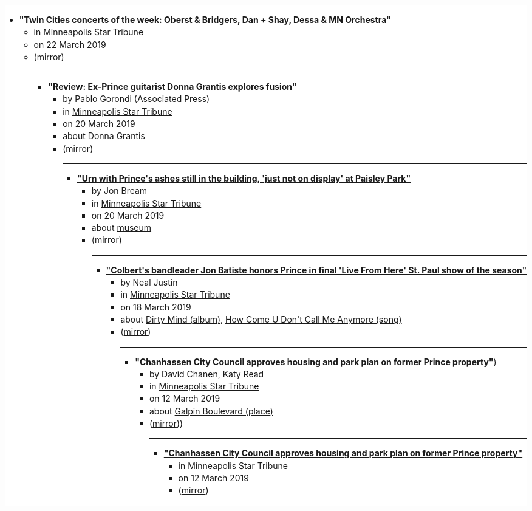 ----

 - [**"Twin Cities concerts of the week: Oberst & Bridgers, Dan + Shay, Dessa & MN Orchestra"**](https://www.startribune.com/twin-cities-concerts-of-the-week-oberst-amp-bridgers-dan-shay-dessa-amp-mn-orch/507486252/)<ul><li>in [Minneapolis Star Tribune](https://www.startribune.com/)</li><li>on 22 March 2019</li><li>([mirror](https://web.archive.org/web/*/https://www.startribune.com/twin-cities-concerts-of-the-week-oberst-amp-bridgers-dan-shay-dessa-amp-mn-orch/507486252/))</li><ul>

----

 - [**"Review: Ex-Prince guitarist Donna Grantis explores fusion"**](https://www.startribune.com/review-ex-prince-guitarist-donna-grantis-explores-fusion/507416972/)<ul><li>by Pablo Gorondi (Associated Press)</li><li>in [Minneapolis Star Tribune](https://www.startribune.com/)</li><li>on 20 March 2019</li><li>about [Donna Grantis](../../topics/donna-grantis/index.md)</li><li>([mirror](https://web.archive.org/web/*/https://www.startribune.com/review-ex-prince-guitarist-donna-grantis-explores-fusion/507416972/))</li><ul>

----

 - [**"Urn with Prince's ashes still in the building, 'just not on display' at Paisley Park"**](https://www.startribune.com/urn-with-prince-s-ashes-still-in-the-building-just-not-on-display-at-paisley-park/507434942/)<ul><li>by Jon Bream</li><li>in [Minneapolis Star Tribune](https://www.startribune.com/)</li><li>on 20 March 2019</li><li>about [museum](../../topics/museum/index.md)</li><li>([mirror](https://web.archive.org/web/*/https://www.startribune.com/urn-with-prince-s-ashes-still-in-the-building-just-not-on-display-at-paisley-park/507434942/))</li><ul>

----

 - [**"Colbert's bandleader Jon Batiste honors Prince in final 'Live From Here' St. Paul show of the season"**](https://www.startribune.com/colbert-s-bandleader-jon-batiste-honors-prince-in-live-from-here-s-last-st-paul-show-of-the-season/507271362/)<ul><li>by Neal Justin</li><li>in [Minneapolis Star Tribune](https://www.startribune.com/)</li><li>on 18 March 2019</li><li>about [Dirty Mind (album)](../../topics/album/dirty-mind/index.md), [How Come U Don't Call Me Anymore (song)](../../topics/song/how-come-u-don-t-call-me-anymore/index.md)</li><li>([mirror](https://web.archive.org/web/*/https://www.startribune.com/colbert-s-bandleader-jon-batiste-honors-prince-in-live-from-here-s-last-st-paul-show-of-the-season/507271362/))</li><ul>

----

 - [**"Chanhassen City Council approves housing and park plan on former Prince property"**](https://www.startribune.com/chanhassen-council-approves-housing-and-park-plan-on-former-prince-property/507037042/))<ul><li>by David Chanen, Katy Read</li><li>in [Minneapolis Star Tribune](https://www.startribune.com/)</li><li>on 12 March 2019</li><li>about [Galpin Boulevard (place)](../../topics/place/galpin-boulevard/index.md)</li><li>([mirror](https://web.archive.org/web/*/https://www.startribune.com/chanhassen-council-approves-housing-and-park-plan-on-former-prince-property/507037042/)))</li><ul>

----

 - [**"Chanhassen City Council approves housing and park plan on former Prince property"**](https://www.startribune.com/chanhassen-council-approves-housing-and-park-plan-on-former-prince-property/507037042/)<ul><li>in [Minneapolis Star Tribune](https://www.startribune.com/)</li><li>on 12 March 2019</li><li>([mirror](https://web.archive.org/web/*/https://www.startribune.com/chanhassen-council-approves-housing-and-park-plan-on-former-prince-property/507037042/))</li><ul>

----
